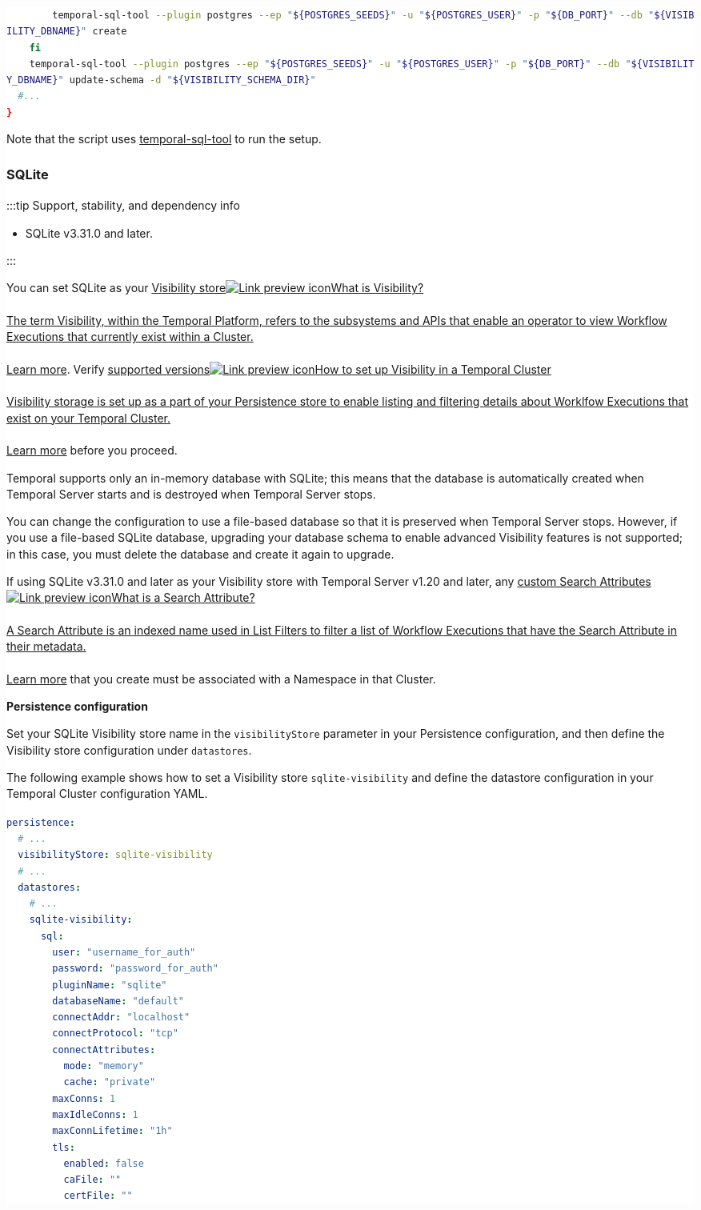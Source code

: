 ```bash
        temporal-sql-tool --plugin postgres --ep "${POSTGRES_SEEDS}" -u "${POSTGRES_USER}" -p "${DB_PORT}" --db "${VISIBILITY_DBNAME}" create
    fi
    temporal-sql-tool --plugin postgres --ep "${POSTGRES_SEEDS}" -u "${POSTGRES_USER}" -p "${DB_PORT}" --db "${VISIBILITY_DBNAME}" update-schema -d "${VISIBILITY_SCHEMA_DIR}"
  #...
}
```

Note that the script uses [temporal-sql-tool](https://github.com/temporalio/temporal/blob/3b982585bf0124839e697952df4bba01fe4d9543/tools/sql/main.go) to run the setup.

### SQLite

:::tip Support, stability, and dependency info
- SQLite v3.31.0 and later.

:::

You can set SQLite as your <a class="tdlp" href="/clusters#visibility">Visibility store<span class="tdlpiw"><img src="/img/link-preview-icon.svg" alt="Link preview icon" /></span><span class="tdlpc"><span class="tdlppt">What is Visibility?</span><br /><br /><span class="tdlppd">The term Visibility, within the Temporal Platform, refers to the subsystems and APIs that enable an operator to view Workflow Executions that currently exist within a Cluster.</span><span class="tdlplm"><br /><br /><a class="tdlplma" href="/clusters#visibility">Learn more</a></span></span></a>.
Verify <a class="tdlp" href="#supported-databases">supported versions<span class="tdlpiw"><img src="/img/link-preview-icon.svg" alt="Link preview icon" /></span><span class="tdlpc"><span class="tdlppt">How to set up Visibility in a Temporal Cluster</span><br /><br /><span class="tdlppd">Visibility storage is set up as a part of your Persistence store to enable listing and filtering details about Worklfow Executions that exist on your Temporal Cluster.</span><span class="tdlplm"><br /><br /><a class="tdlplma" href="#supported-databases">Learn more</a></span></span></a> before you proceed.

Temporal supports only an in-memory database with SQLite; this means that the database is automatically created when Temporal Server starts and is destroyed when Temporal Server stops.

You can change the configuration to use a file-based database so that it is preserved when Temporal Server stops.
However, if you use a file-based SQLite database, upgrading your database schema to enable advanced Visibility features is not supported; in this case, you must delete the database and create it again to upgrade.

If using SQLite v3.31.0 and later as your Visibility store with Temporal Server v1.20 and later, any <a class="tdlp" href="/visibility#custom-search-attributes">custom Search Attributes<span class="tdlpiw"><img src="/img/link-preview-icon.svg" alt="Link preview icon" /></span><span class="tdlpc"><span class="tdlppt">What is a Search Attribute?</span><br /><br /><span class="tdlppd">A Search Attribute is an indexed name used in List Filters to filter a list of Workflow Executions that have the Search Attribute in their metadata.</span><span class="tdlplm"><br /><br /><a class="tdlplma" href="/visibility#custom-search-attributes">Learn more</a></span></span></a> that you create must be associated with a Namespace in that Cluster.

**Persistence configuration**

Set your SQLite Visibility store name in the `visibilityStore` parameter in your Persistence configuration, and then define the Visibility store configuration under `datastores`.

The following example shows how to set a Visibility store `sqlite-visibility` and define the datastore configuration in your Temporal Cluster configuration YAML.

```yaml
persistence:
  # ...
  visibilityStore: sqlite-visibility
  # ...
  datastores:
    # ...
    sqlite-visibility:
      sql:
        user: "username_for_auth"
        password: "password_for_auth"
        pluginName: "sqlite"
        databaseName: "default"
        connectAddr: "localhost"
        connectProtocol: "tcp"
        connectAttributes:
          mode: "memory"
          cache: "private"
        maxConns: 1
        maxIdleConns: 1
        maxConnLifetime: "1h"
        tls:
          enabled: false
          caFile: ""
          certFile: ""
```